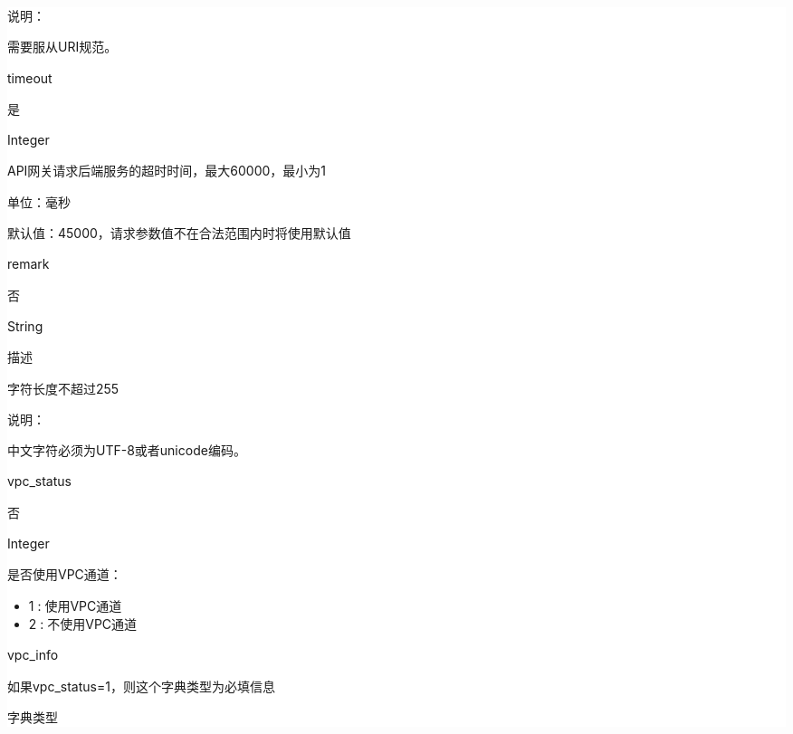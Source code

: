<div class="note" id="note198842412618"><a name="note198842412618"></a><a name="note198842412618"></a><span class="notetitle"> 说明： </span><div class="notebody"><p id="p13887844620"><a name="p13887844620"></a><a name="p13887844620"></a>需要服从URI规范。</p>
</div></div>
</td>
</tr>
<tr id="row52675390"><td class="cellrowborder" valign="top" width="15.15%" headers="mcps1.2.5.1.1 "><p id="p38848230"><a name="p38848230"></a><a name="p38848230"></a>timeout</p>
</td>
<td class="cellrowborder" valign="top" width="13.13%" headers="mcps1.2.5.1.2 "><p id="p59698910"><a name="p59698910"></a><a name="p59698910"></a>是</p>
</td>
<td class="cellrowborder" valign="top" width="14.14%" headers="mcps1.2.5.1.3 "><p id="p3773518"><a name="p3773518"></a><a name="p3773518"></a>Integer</p>
</td>
<td class="cellrowborder" valign="top" width="57.58%" headers="mcps1.2.5.1.4 "><p id="p37219551"><a name="p37219551"></a><a name="p37219551"></a>API网关请求后端服务的超时时间，最大60000，最小为1</p>
<p id="p21072000"><a name="p21072000"></a><a name="p21072000"></a>单位：毫秒</p>
<p id="p60667237"><a name="p60667237"></a><a name="p60667237"></a>默认值：45000，请求参数值不在合法范围内时将使用默认值</p>
</td>
</tr>
<tr id="row1674569"><td class="cellrowborder" valign="top" width="15.15%" headers="mcps1.2.5.1.1 "><p id="p1422383"><a name="p1422383"></a><a name="p1422383"></a>remark</p>
</td>
<td class="cellrowborder" valign="top" width="13.13%" headers="mcps1.2.5.1.2 "><p id="p48104235"><a name="p48104235"></a><a name="p48104235"></a>否</p>
</td>
<td class="cellrowborder" valign="top" width="14.14%" headers="mcps1.2.5.1.3 "><p id="p4128930"><a name="p4128930"></a><a name="p4128930"></a>String</p>
</td>
<td class="cellrowborder" valign="top" width="57.58%" headers="mcps1.2.5.1.4 "><p id="p66007934"><a name="p66007934"></a><a name="p66007934"></a>描述</p>
<p id="p2729060"><a name="p2729060"></a><a name="p2729060"></a>字符长度不超过255</p>
<div class="note" id="note932694220620"><a name="note932694220620"></a><a name="note932694220620"></a><span class="notetitle"> 说明： </span><div class="notebody"><p id="p33281542563"><a name="p33281542563"></a><a name="p33281542563"></a>中文字符必须为UTF-8或者unicode编码。</p>
</div></div>
</td>
</tr>
<tr id="row169831"><td class="cellrowborder" valign="top" width="15.15%" headers="mcps1.2.5.1.1 "><p id="p13756326"><a name="p13756326"></a><a name="p13756326"></a>vpc_status</p>
</td>
<td class="cellrowborder" valign="top" width="13.13%" headers="mcps1.2.5.1.2 "><p id="p40520610"><a name="p40520610"></a><a name="p40520610"></a>否</p>
</td>
<td class="cellrowborder" valign="top" width="14.14%" headers="mcps1.2.5.1.3 "><p id="p60943938"><a name="p60943938"></a><a name="p60943938"></a>Integer</p>
</td>
<td class="cellrowborder" valign="top" width="57.58%" headers="mcps1.2.5.1.4 "><p id="p37511918"><a name="p37511918"></a><a name="p37511918"></a>是否使用VPC通道：</p>
<a name="ul12506831"></a><a name="ul12506831"></a><ul id="ul12506831"><li>1 : 使用VPC通道</li><li>2 : 不使用VPC通道</li></ul>
</td>
</tr>
<tr id="row57783729"><td class="cellrowborder" valign="top" width="15.15%" headers="mcps1.2.5.1.1 "><p id="p49970510"><a name="p49970510"></a><a name="p49970510"></a>vpc_info</p>
</td>
<td class="cellrowborder" valign="top" width="13.13%" headers="mcps1.2.5.1.2 "><p id="p21079499"><a name="p21079499"></a><a name="p21079499"></a>如果vpc_status=1，则这个字典类型为必填信息</p>
</td>
<td class="cellrowborder" valign="top" width="14.14%" headers="mcps1.2.5.1.3 "><p id="p29717840"><a name="p29717840"></a><a name="p29717840"></a>字典类型</p>
</td>